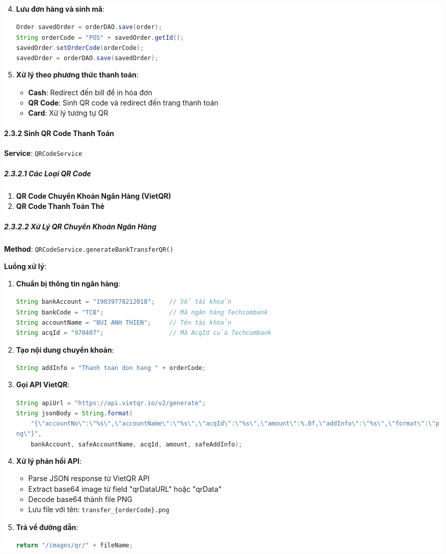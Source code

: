 4. **Lưu đơn hàng và sinh mã**:
   ```java
   Order savedOrder = orderDAO.save(order);
   String orderCode = "POS" + savedOrder.getId();
   savedOrder.setOrderCode(orderCode);
   savedOrder = orderDAO.save(savedOrder);
   ```

5. **Xử lý theo phương thức thanh toán**:
   - **Cash**: Redirect đến bill để in hóa đơn
   - **QR Code**: Sinh QR code và redirect đến trang thanh toán
   - **Card**: Xử lý tương tự QR

#### 2.3.2 Sinh QR Code Thanh Toán
**Service**: `QRCodeService`

##### 2.3.2.1 Các Loại QR Code
1. **QR Code Chuyển Khoản Ngân Hàng (VietQR)**
2. **QR Code Thanh Toán Thẻ**

##### 2.3.2.2 Xử Lý QR Chuyển Khoản Ngân Hàng
**Method**: `QRCodeService.generateBankTransferQR()`

**Luồng xử lý**:
1. **Chuẩn bị thông tin ngân hàng**:
   ```java
   String bankAccount = "19039778212018";    // Số tài khoản
   String bankCode = "TCB";                  // Mã ngân hàng Techcombank
   String accountName = "BUI ANH THIEN";     // Tên tài khoản
   String acqId = "970407";                  // Mã AcqId của Techcombank
   ```

2. **Tạo nội dung chuyển khoản**:
   ```java
   String addInfo = "Thanh toan don hang " + orderCode;
   ```

3. **Gọi API VietQR**:
   ```java
   String apiUrl = "https://api.vietqr.io/v2/generate";
   String jsonBody = String.format(
       "{\"accountNo\":\"%s\",\"accountName\":\"%s\",\"acqId\":\"%s\",\"amount\":%.0f,\"addInfo\":\"%s\",\"format\":\"png\"}",
       bankAccount, safeAccountName, acqId, amount, safeAddInfo);
   ```

4. **Xử lý phản hồi API**:
   - Parse JSON response từ VietQR API
   - Extract base64 image từ field "qrDataURL" hoặc "qrData"
   - Decode base64 thành file PNG
   - Lưu file với tên: `transfer_{orderCode}.png`

5. **Trả về đường dẫn**:
   ```java
   return "/images/qr/" + fileName;
   ```
